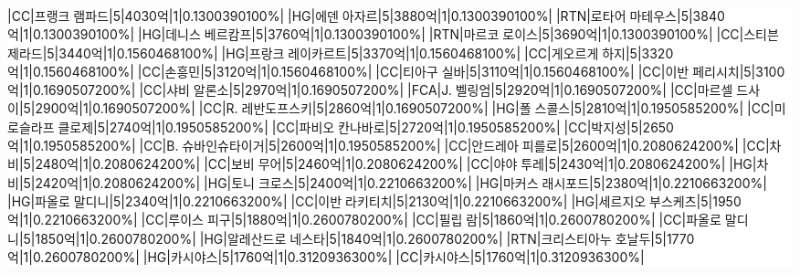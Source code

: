 |CC|프랭크 램파드|5|4030억|1|0.1300390100%|
|HG|에덴 아자르|5|3880억|1|0.1300390100%|
|RTN|로타어 마테우스|5|3840억|1|0.1300390100%|
|HG|데니스 베르캄프|5|3760억|1|0.1300390100%|
|RTN|마르코 로이스|5|3690억|1|0.1300390100%|
|CC|스티븐 제라드|5|3440억|1|0.1560468100%|
|HG|프랑크 레이카르트|5|3370억|1|0.1560468100%|
|CC|게오르게 하지|5|3320억|1|0.1560468100%|
|CC|손흥민|5|3120억|1|0.1560468100%|
|CC|티아구 실바|5|3110억|1|0.1560468100%|
|CC|이반 페리시치|5|3100억|1|0.1690507200%|
|CC|샤비 알론소|5|2970억|1|0.1690507200%|
|FCA|J. 벨링엄|5|2920억|1|0.1690507200%|
|CC|마르셀 드사이|5|2900억|1|0.1690507200%|
|CC|R. 레반도프스키|5|2860억|1|0.1690507200%|
|HG|폴 스콜스|5|2810억|1|0.1950585200%|
|CC|미로슬라프 클로제|5|2740억|1|0.1950585200%|
|CC|파비오 칸나바로|5|2720억|1|0.1950585200%|
|CC|박지성|5|2650억|1|0.1950585200%|
|CC|B. 슈바인슈타이거|5|2600억|1|0.1950585200%|
|CC|안드레아 피를로|5|2600억|1|0.2080624200%|
|CC|차비|5|2480억|1|0.2080624200%|
|CC|보비 무어|5|2460억|1|0.2080624200%|
|CC|야야 투레|5|2430억|1|0.2080624200%|
|HG|차비|5|2420억|1|0.2080624200%|
|HG|토니 크로스|5|2400억|1|0.2210663200%|
|HG|마커스 래시포드|5|2380억|1|0.2210663200%|
|HG|파올로 말디니|5|2340억|1|0.2210663200%|
|CC|이반 라키티치|5|2130억|1|0.2210663200%|
|HG|세르지오 부스케츠|5|1950억|1|0.2210663200%|
|CC|루이스 피구|5|1880억|1|0.2600780200%|
|CC|필립 람|5|1860억|1|0.2600780200%|
|CC|파올로 말디니|5|1850억|1|0.2600780200%|
|HG|알레산드로 네스타|5|1840억|1|0.2600780200%|
|RTN|크리스티아누 호날두|5|1770억|1|0.2600780200%|
|HG|카시야스|5|1760억|1|0.3120936300%|
|CC|카시야스|5|1760억|1|0.3120936300%|